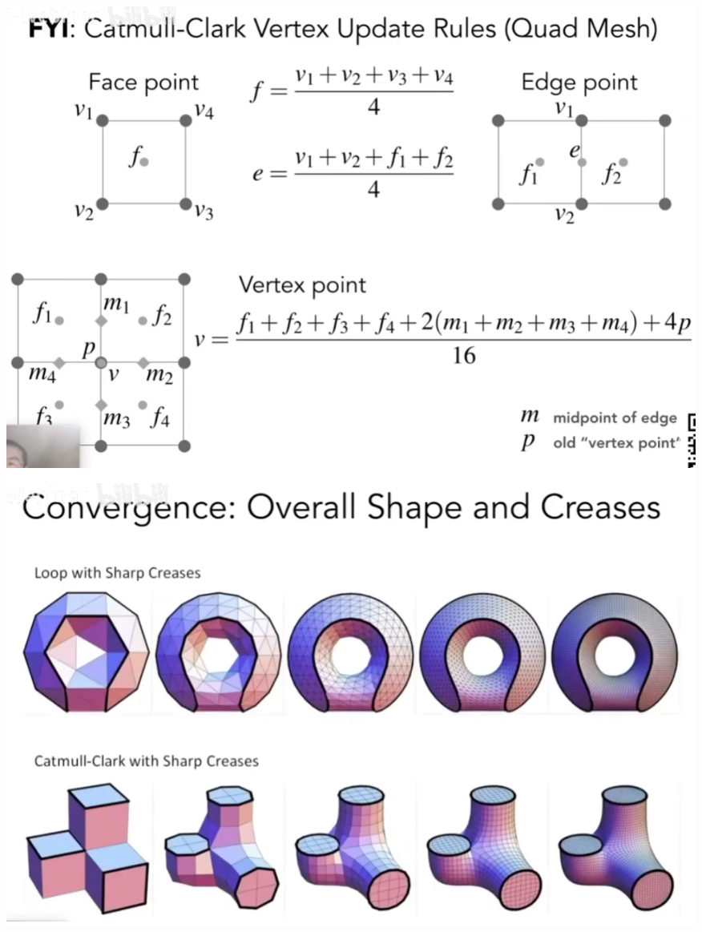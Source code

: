 ![image-20250928213657621](assets/image-20250928213657621.png)

![image-20250928213730288](assets/image-20250928213730288.png)

